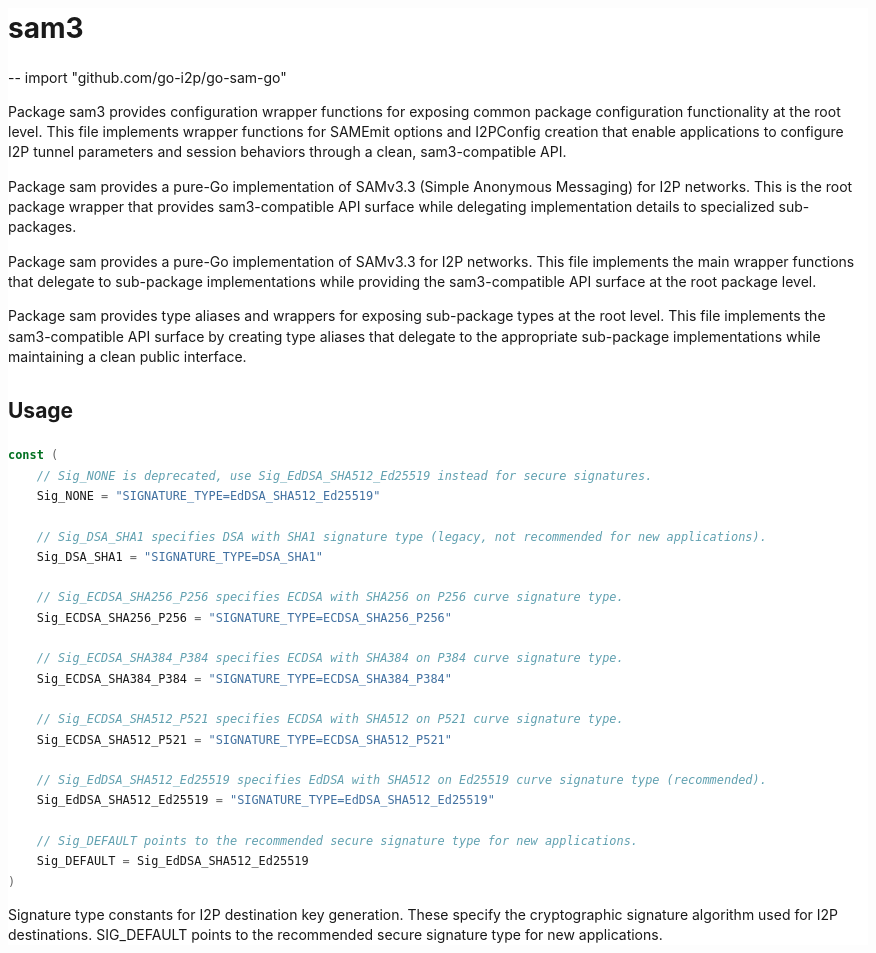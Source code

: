 # sam3
--
    import "github.com/go-i2p/go-sam-go"

Package sam3 provides configuration wrapper functions for exposing common
package configuration functionality at the root level. This file implements
wrapper functions for SAMEmit options and I2PConfig creation that enable
applications to configure I2P tunnel parameters and session behaviors through a
clean, sam3-compatible API.

Package sam provides a pure-Go implementation of SAMv3.3 (Simple Anonymous
Messaging) for I2P networks. This is the root package wrapper that provides
sam3-compatible API surface while delegating implementation details to
specialized sub-packages.

Package sam provides a pure-Go implementation of SAMv3.3 for I2P networks. This
file implements the main wrapper functions that delegate to sub-package
implementations while providing the sam3-compatible API surface at the root
package level.

Package sam provides type aliases and wrappers for exposing sub-package types at
the root level. This file implements the sam3-compatible API surface by creating
type aliases that delegate to the appropriate sub-package implementations while
maintaining a clean public interface.

## Usage

```go
const (
	// Sig_NONE is deprecated, use Sig_EdDSA_SHA512_Ed25519 instead for secure signatures.
	Sig_NONE = "SIGNATURE_TYPE=EdDSA_SHA512_Ed25519"

	// Sig_DSA_SHA1 specifies DSA with SHA1 signature type (legacy, not recommended for new applications).
	Sig_DSA_SHA1 = "SIGNATURE_TYPE=DSA_SHA1"

	// Sig_ECDSA_SHA256_P256 specifies ECDSA with SHA256 on P256 curve signature type.
	Sig_ECDSA_SHA256_P256 = "SIGNATURE_TYPE=ECDSA_SHA256_P256"

	// Sig_ECDSA_SHA384_P384 specifies ECDSA with SHA384 on P384 curve signature type.
	Sig_ECDSA_SHA384_P384 = "SIGNATURE_TYPE=ECDSA_SHA384_P384"

	// Sig_ECDSA_SHA512_P521 specifies ECDSA with SHA512 on P521 curve signature type.
	Sig_ECDSA_SHA512_P521 = "SIGNATURE_TYPE=ECDSA_SHA512_P521"

	// Sig_EdDSA_SHA512_Ed25519 specifies EdDSA with SHA512 on Ed25519 curve signature type (recommended).
	Sig_EdDSA_SHA512_Ed25519 = "SIGNATURE_TYPE=EdDSA_SHA512_Ed25519"

	// Sig_DEFAULT points to the recommended secure signature type for new applications.
	Sig_DEFAULT = Sig_EdDSA_SHA512_Ed25519
)
```
Signature type constants for I2P destination key generation. These specify the
cryptographic signature algorithm used for I2P destinations. SIG_DEFAULT points
to the recommended secure signature type for new applications.
